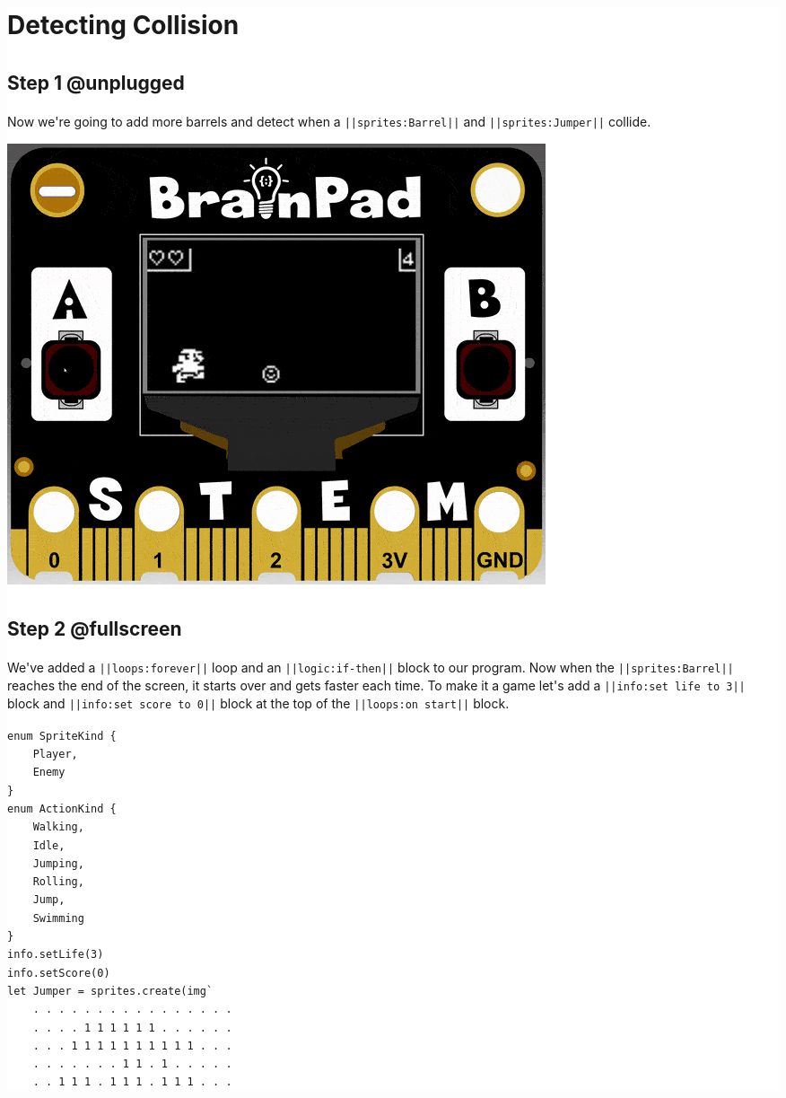 # Detecting Collision

## Step 1 @unplugged

Now we're going to add more barrels and detect when a ``||sprites:Barrel||`` and ``||sprites:Jumper||`` collide. 

![BrainPad Animated Sprite](docs/static/images/collision.gif)

## Step 2 @fullscreen

We've added a ``||loops:forever||`` loop and an ``||logic:if-then||`` block to our program. Now when the ``||sprites:Barrel||`` reaches the end of the screen, it starts over and gets faster each time. To make it a game
let's add a ``||info:set life to 3||`` block and ``||info:set score to 0||`` block at the top of the ``||loops:on start||`` block. 

```blocks
enum SpriteKind {
    Player,
    Enemy
}
enum ActionKind {
    Walking,
    Idle,
    Jumping,
    Rolling,
    Jump,
    Swimming
}
info.setLife(3)
info.setScore(0)
let Jumper = sprites.create(img`
    . . . . . . . . . . . . . . . . 
    . . . . 1 1 1 1 1 1 . . . . . . 
    . . . 1 1 1 1 1 1 1 1 1 1 . . . 
    . . . . . . . 1 1 . 1 . . . . . 
    . . 1 1 1 . 1 1 1 . 1 1 1 . . . 
```